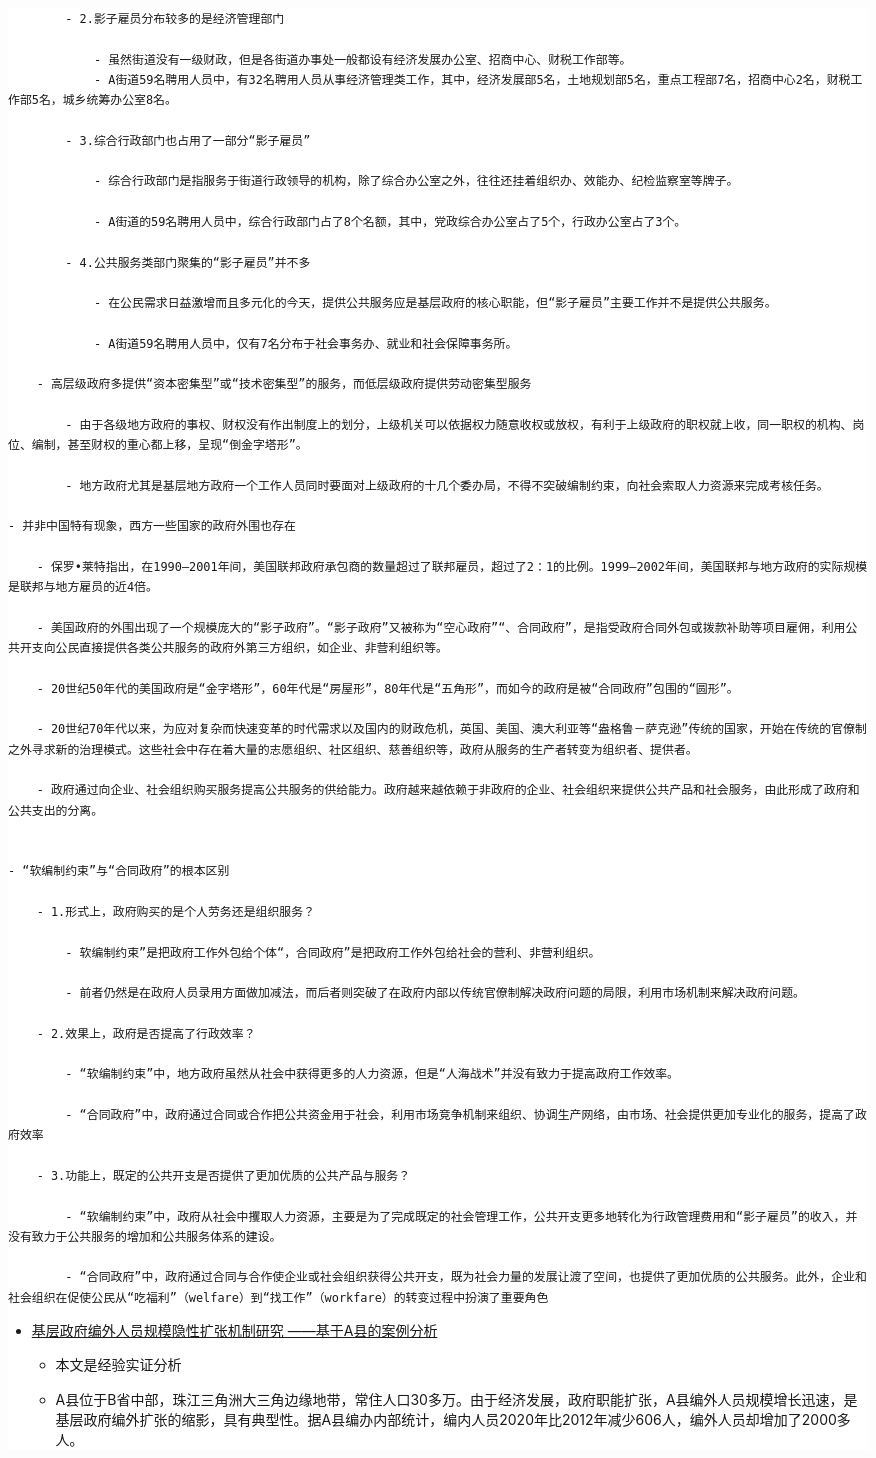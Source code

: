             - 2.影子雇员分布较多的是经济管理部门

                - 虽然街道没有一级财政，但是各街道办事处一般都设有经济发展办公室、招商中心、财税工作部等。
                - A街道59名聘用人员中，有32名聘用人员从事经济管理类工作，其中，经济发展部5名，土地规划部5名，重点工程部7名，招商中心2名，财税工作部5名，城乡统筹办公室8名。

            - 3.综合行政部门也占用了一部分“影子雇员”

                - 综合行政部门是指服务于街道行政领导的机构，除了综合办公室之外，往往还挂着组织办、效能办、纪检监察室等牌子。

                - A街道的59名聘用人员中，综合行政部门占了8个名额，其中，党政综合办公室占了5个，行政办公室占了3个。

            - 4.公共服务类部门聚集的“影子雇员”并不多

                - 在公民需求日益激增而且多元化的今天，提供公共服务应是基层政府的核心职能，但“影子雇员”主要工作并不是提供公共服务。

                - A街道59名聘用人员中，仅有7名分布于社会事务办、就业和社会保障事务所。

        - 高层级政府多提供“资本密集型”或“技术密集型”的服务，而低层级政府提供劳动密集型服务

            - 由于各级地方政府的事权、财权没有作出制度上的划分，上级机关可以依据权力随意收权或放权，有利于上级政府的职权就上收，同一职权的机构、岗位、编制，甚至财权的重心都上移，呈现“倒金字塔形”。

            - 地方政府尤其是基层地方政府一个工作人员同时要面对上级政府的十几个委办局，不得不突破编制约束，向社会索取人力资源来完成考核任务。

    - 并非中国特有现象，西方一些国家的政府外围也存在

        - 保罗•莱特指出，在1990—2001年间，美国联邦政府承包商的数量超过了联邦雇员，超过了2：1的比例。1999—2002年间，美国联邦与地方政府的实际规模是联邦与地方雇员的近4倍。

        - 美国政府的外围出现了一个规模庞大的“影子政府”。“影子政府”又被称为“空心政府”“、合同政府”，是指受政府合同外包或拨款补助等项目雇佣，利用公共开支向公民直接提供各类公共服务的政府外第三方组织，如企业、非营利组织等。

        - 20世纪50年代的美国政府是“金字塔形”，60年代是“房屋形”，80年代是“五角形”，而如今的政府是被“合同政府”包围的“圆形”。

        - 20世纪70年代以来，为应对复杂而快速变革的时代需求以及国内的财政危机，英国、美国、澳大利亚等“盎格鲁－萨克逊”传统的国家，开始在传统的官僚制之外寻求新的治理模式。这些社会中存在着大量的志愿组织、社区组织、慈善组织等，政府从服务的生产者转变为组织者、提供者。

        - 政府通过向企业、社会组织购买服务提高公共服务的供给能力。政府越来越依赖于非政府的企业、社会组织来提供公共产品和社会服务，由此形成了政府和公共支出的分离。


    - “软编制约束”与“合同政府”的根本区别

        - 1.形式上，政府购买的是个人劳务还是组织服务？

            - 软编制约束”是把政府工作外包给个体“，合同政府”是把政府工作外包给社会的营利、非营利组织。

            - 前者仍然是在政府人员录用方面做加减法，而后者则突破了在政府内部以传统官僚制解决政府问题的局限，利用市场机制来解决政府问题。

        - 2.效果上，政府是否提高了行政效率？

            - “软编制约束”中，地方政府虽然从社会中获得更多的人力资源，但是“人海战术”并没有致力于提高政府工作效率。

            - “合同政府”中，政府通过合同或合作把公共资金用于社会，利用市场竞争机制来组织、协调生产网络，由市场、社会提供更加专业化的服务，提高了政府效率

        - 3.功能上，既定的公共开支是否提供了更加优质的公共产品与服务？

            - “软编制约束”中，政府从社会中攫取人力资源，主要是为了完成既定的社会管理工作，公共开支更多地转化为行政管理费用和“影子雇员”的收入，并没有致力于公共服务的增加和公共服务体系的建设。

            - “合同政府”中，政府通过合同与合作使企业或社会组织获得公共开支，既为社会力量的发展让渡了空间，也提供了更加优质的公共服务。此外，企业和社会组织在促使公民从“吃福利”（welfare）到“找工作”（workfare）的转变过程中扮演了重要角色

- [基层政府编外人员规模隐性扩张机制研究 ——基于A县的案例分析]()

    - 本文是经验实证分析

    - A县位于B省中部，珠江三角洲大三角边缘地带，常住人口30多万。由于经济发展，政府职能扩张，A县编外人员规模增长迅速，是基层政府编外扩张的缩影，具有典型性。据A县编办内部统计，编内人员2020年比2012年减少606人，编外人员却增加了2000多人。

